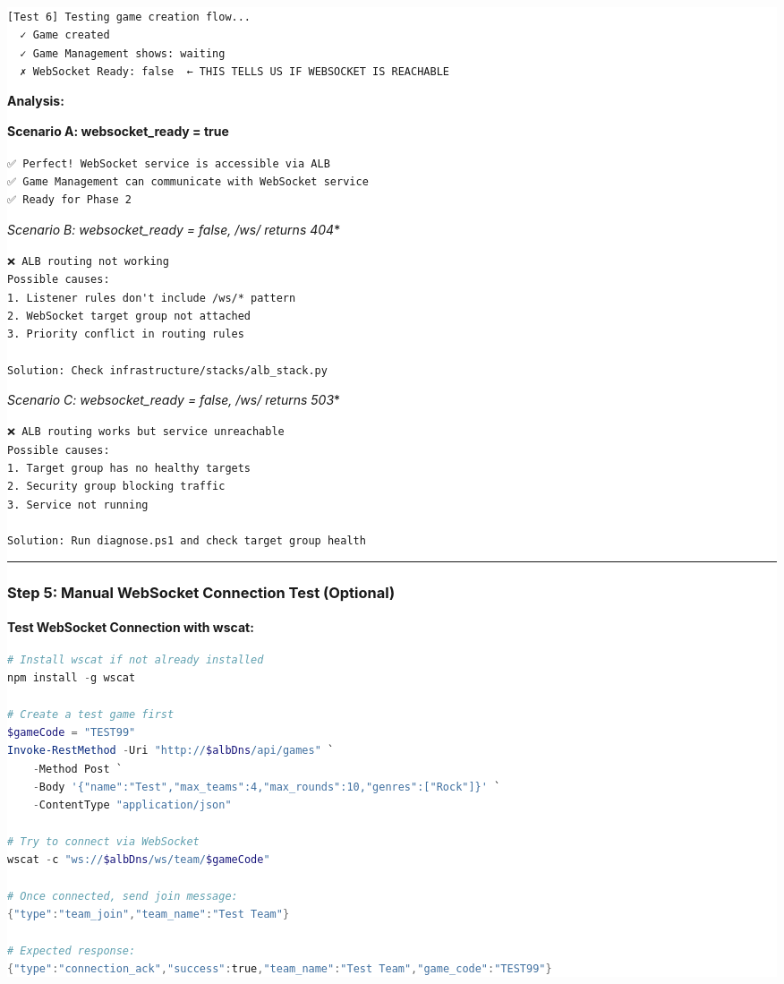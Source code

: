 ```
[Test 6] Testing game creation flow...
  ✓ Game created
  ✓ Game Management shows: waiting
  ✗ WebSocket Ready: false  ← THIS TELLS US IF WEBSOCKET IS REACHABLE
```

**Analysis:**

**Scenario A: websocket_ready = true**
```
✅ Perfect! WebSocket service is accessible via ALB
✅ Game Management can communicate with WebSocket service
✅ Ready for Phase 2
```

**Scenario B: websocket_ready = false, /ws/* returns 404**
```
❌ ALB routing not working
Possible causes:
1. Listener rules don't include /ws/* pattern
2. WebSocket target group not attached
3. Priority conflict in routing rules

Solution: Check infrastructure/stacks/alb_stack.py
```

**Scenario C: websocket_ready = false, /ws/* returns 503**
```
❌ ALB routing works but service unreachable
Possible causes:
1. Target group has no healthy targets
2. Security group blocking traffic
3. Service not running

Solution: Run diagnose.ps1 and check target group health
```

---

### Step 5: Manual WebSocket Connection Test (Optional)

**Test WebSocket Connection with wscat:**

```powershell
# Install wscat if not already installed
npm install -g wscat

# Create a test game first
$gameCode = "TEST99"
Invoke-RestMethod -Uri "http://$albDns/api/games" `
    -Method Post `
    -Body '{"name":"Test","max_teams":4,"max_rounds":10,"genres":["Rock"]}' `
    -ContentType "application/json"

# Try to connect via WebSocket
wscat -c "ws://$albDns/ws/team/$gameCode"

# Once connected, send join message:
{"type":"team_join","team_name":"Test Team"}

# Expected response:
{"type":"connection_ack","success":true,"team_name":"Test Team","game_code":"TEST99"}
```
